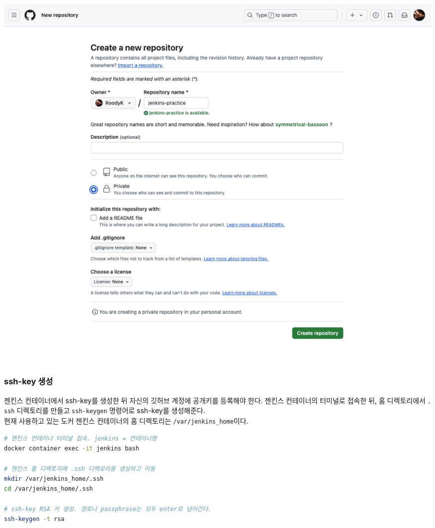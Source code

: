 ![repository create](/Jenkins/images/jenkins-basic/07_리포지토리_생성.png)  

<br/>

### ssh-key 생성

젠킨스 컨테이너에서 ssh-key를 생성한 뒤 자신의 깃허브 계정에 공개키를 등록해야 한다. 
젠킨스 컨테이너의 터미널로 접속한 뒤, 홈 디렉토리에서 `.ssh` 디렉토리를 만들고 `ssh-keygen` 명령어로 ssh-key를 생성해준다.  
현재 사용하고 있는 도커 젠킨스 컨테이너의 홈 디렉토리는 `/var/jenkins_home`이다.  

```bash
# 젠킨스 컨테이너 터미널 접속. jenkins = 컨테이너명
docker container exec -it jenkins bash

# 젠킨스 홈 디렉토리에 .ssh 디렉로리를 생성하고 이동
mkdir /var/jenkins_home/.ssh 
cd /var/jenkins_home/.ssh

# ssh-key RSA 키 생성. 경로나 passphrase는 모두 enter로 넘어간다.
ssh-keygen -t rsa
```
